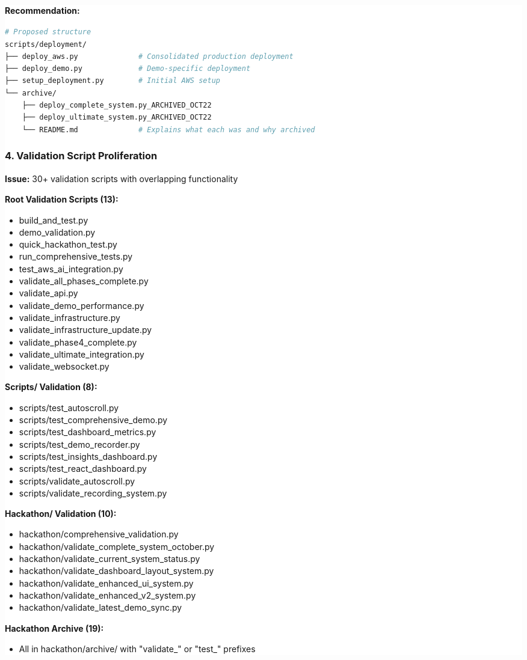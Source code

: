 **Recommendation:**
```bash
# Proposed structure
scripts/deployment/
├── deploy_aws.py              # Consolidated production deployment
├── deploy_demo.py             # Demo-specific deployment
├── setup_deployment.py        # Initial AWS setup
└── archive/
    ├── deploy_complete_system.py_ARCHIVED_OCT22
    ├── deploy_ultimate_system.py_ARCHIVED_OCT22
    └── README.md              # Explains what each was and why archived
```

### 4. Validation Script Proliferation
**Issue:** 30+ validation scripts with overlapping functionality

**Root Validation Scripts (13):**
- build_and_test.py
- demo_validation.py
- quick_hackathon_test.py
- run_comprehensive_tests.py
- test_aws_ai_integration.py
- validate_all_phases_complete.py
- validate_api.py
- validate_demo_performance.py
- validate_infrastructure.py
- validate_infrastructure_update.py
- validate_phase4_complete.py
- validate_ultimate_integration.py
- validate_websocket.py

**Scripts/ Validation (8):**
- scripts/test_autoscroll.py
- scripts/test_comprehensive_demo.py
- scripts/test_dashboard_metrics.py
- scripts/test_demo_recorder.py
- scripts/test_insights_dashboard.py
- scripts/test_react_dashboard.py
- scripts/validate_autoscroll.py
- scripts/validate_recording_system.py

**Hackathon/ Validation (10):**
- hackathon/comprehensive_validation.py
- hackathon/validate_complete_system_october.py
- hackathon/validate_current_system_status.py
- hackathon/validate_dashboard_layout_system.py
- hackathon/validate_enhanced_ui_system.py
- hackathon/validate_enhanced_v2_system.py
- hackathon/validate_latest_demo_sync.py

**Hackathon Archive (19):**
- All in hackathon/archive/ with "validate_" or "test_" prefixes
